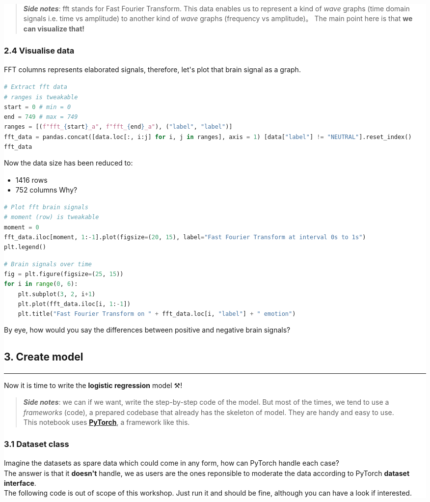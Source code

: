 > ***Side notes***: fft stands for Fast Fourier Transform. This data enables us to represent a kind of *wave* graphs (time domain signals i.e. time vs amplitude) to another kind of *wave* graphs (frequency vs amplitude)。
> The main point here is that **we can visualize that!**

### 2.4 Visualise data
FFT columns represents elaborated signals, therefore, let's plot that brain signal as a graph.

```py
# Extract fft data
# ranges is tweakable
start = 0 # min = 0
end = 749 # max = 749
ranges = [(f"fft_{start}_a", f"fft_{end}_a"), ("label", "label")]
fft_data = pandas.concat([data.loc[:, i:j] for i, j in ranges], axis = 1) [data["label"] != "NEUTRAL"].reset_index()
fft_data
```

Now the data size has been reduced to:
- 1416 rows
- 752 columns
Why?

```py
# Plot fft brain signals
# moment (row) is tweakable
moment = 0
fft_data.iloc[moment, 1:-1].plot(figsize=(20, 15), label="Fast Fourier Transform at interval 0s to 1s")
plt.legend()
```

```py
# Brain signals over time
fig = plt.figure(figsize=(25, 15))
for i in range(0, 6):
    plt.subplot(3, 2, i+1)
    plt.plot(fft_data.iloc[i, 1:-1])
    plt.title("Fast Fourier Transform on " + fft_data.loc[i, "label"] + " emotion")
```
By eye, how would you say the differences between positive and negative brain signals?

## 3. Create model
---
Now it is time to write the **logistic regression** model ​⚒️!

> ***Side notes***: we can if we want, write the step-by-step code of the model. But most of the times, we tend to use a *frameworks* (code), a prepared codebase that already has the skeleton of model. They are handy and easy to use.  
> This notebook uses [**PyTorch**](https://pytorch.org/), a framework like this.

### 3.1 Dataset class
Imagine the datasets as spare data which could come in any form, how can PyTorch handle each case?  
The answer is that it **doesn't** handle, we as users are the ones reponsible to moderate the data according to PyTorch **dataset interface**.  
The following code is out of scope of this workshop. Just run it and should be fine, although you can have a look if interested.
